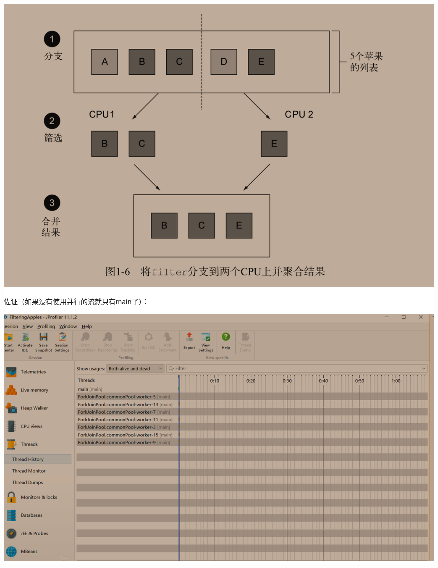 ![image-20200531224359020](images/image-20200531224359020.png)

佐证（如果没有使用并行的流就只有main了）：

![image-20200531224914720](images/image-20200531224914720.png)
